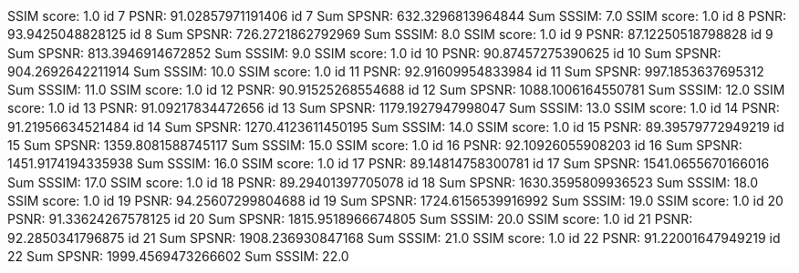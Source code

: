 SSIM score: 1.0    id   7
PSNR: 91.02857971191406    id   7
Sum SPSNR:  632.3296813964844
Sum SSSIM:  7.0
SSIM score: 1.0    id   8
PSNR: 93.9425048828125    id   8
Sum SPSNR:  726.2721862792969
Sum SSSIM:  8.0
SSIM score: 1.0    id   9
PSNR: 87.12250518798828    id   9
Sum SPSNR:  813.3946914672852
Sum SSSIM:  9.0
SSIM score: 1.0    id   10
PSNR: 90.87457275390625    id   10
Sum SPSNR:  904.2692642211914
Sum SSSIM:  10.0
SSIM score: 1.0    id   11
PSNR: 92.91609954833984    id   11
Sum SPSNR:  997.1853637695312
Sum SSSIM:  11.0
SSIM score: 1.0    id   12
PSNR: 90.91525268554688    id   12
Sum SPSNR:  1088.1006164550781
Sum SSSIM:  12.0
SSIM score: 1.0    id   13
PSNR: 91.09217834472656    id   13
Sum SPSNR:  1179.1927947998047
Sum SSSIM:  13.0
SSIM score: 1.0    id   14
PSNR: 91.21956634521484    id   14
Sum SPSNR:  1270.4123611450195
Sum SSSIM:  14.0
SSIM score: 1.0    id   15
PSNR: 89.39579772949219    id   15
Sum SPSNR:  1359.8081588745117
Sum SSSIM:  15.0
SSIM score: 1.0    id   16
PSNR: 92.10926055908203    id   16
Sum SPSNR:  1451.9174194335938
Sum SSSIM:  16.0
SSIM score: 1.0    id   17
PSNR: 89.14814758300781    id   17
Sum SPSNR:  1541.0655670166016
Sum SSSIM:  17.0
SSIM score: 1.0    id   18
PSNR: 89.29401397705078    id   18
Sum SPSNR:  1630.3595809936523
Sum SSSIM:  18.0
SSIM score: 1.0    id   19
PSNR: 94.25607299804688    id   19
Sum SPSNR:  1724.6156539916992
Sum SSSIM:  19.0
SSIM score: 1.0    id   20
PSNR: 91.33624267578125    id   20
Sum SPSNR:  1815.9518966674805
Sum SSSIM:  20.0
SSIM score: 1.0    id   21
PSNR: 92.2850341796875    id   21
Sum SPSNR:  1908.236930847168
Sum SSSIM:  21.0
SSIM score: 1.0    id   22
PSNR: 91.22001647949219    id   22
Sum SPSNR:  1999.4569473266602
Sum SSSIM:  22.0
